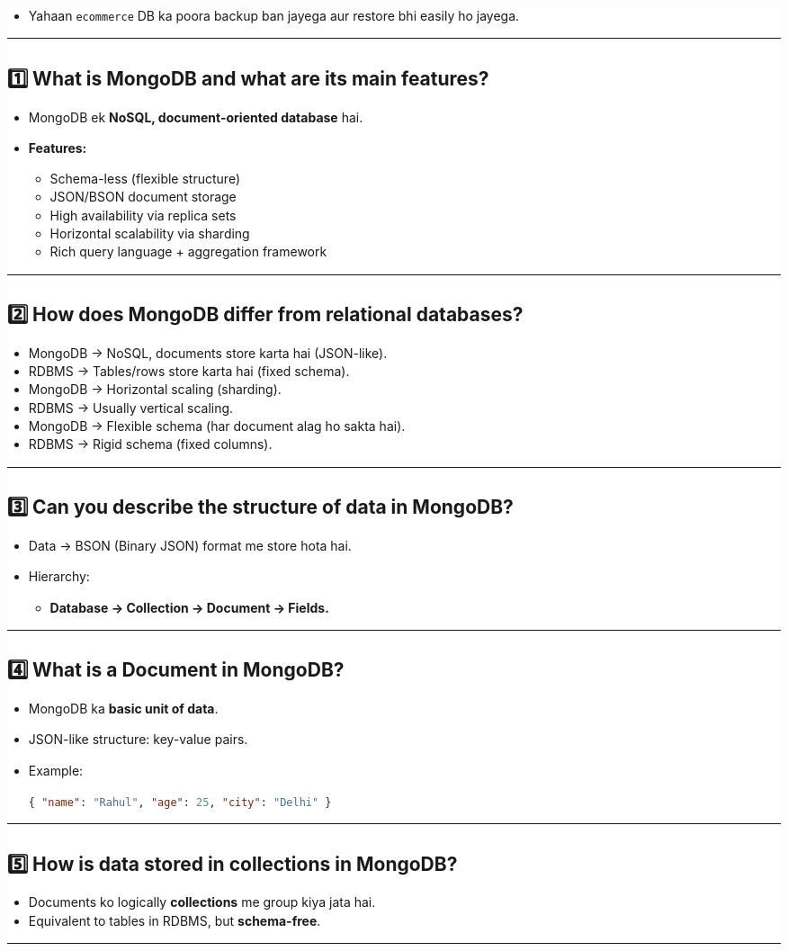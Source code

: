 * Yahaan `ecommerce` DB ka poora backup ban jayega aur restore bhi easily ho jayega.

---

## 1️⃣ What is MongoDB and what are its main features?

* MongoDB ek **NoSQL, document-oriented database** hai.
* **Features:**

  * Schema-less (flexible structure)
  * JSON/BSON document storage
  * High availability via replica sets
  * Horizontal scalability via sharding
  * Rich query language + aggregation framework

---

## 2️⃣ How does MongoDB differ from relational databases?

* MongoDB → NoSQL, documents store karta hai (JSON-like).
* RDBMS → Tables/rows store karta hai (fixed schema).
* MongoDB → Horizontal scaling (sharding).
* RDBMS → Usually vertical scaling.
* MongoDB → Flexible schema (har document alag ho sakta hai).
* RDBMS → Rigid schema (fixed columns).

---

## 3️⃣ Can you describe the structure of data in MongoDB?

* Data → BSON (Binary JSON) format me store hota hai.
* Hierarchy:

  * **Database → Collection → Document → Fields.**

---

## 4️⃣ What is a Document in MongoDB?

* MongoDB ka **basic unit of data**.
* JSON-like structure: key-value pairs.
* Example:

  ```json
  { "name": "Rahul", "age": 25, "city": "Delhi" }
  ```

---

## 5️⃣ How is data stored in collections in MongoDB?

* Documents ko logically **collections** me group kiya jata hai.
* Equivalent to tables in RDBMS, but **schema-free**.

---